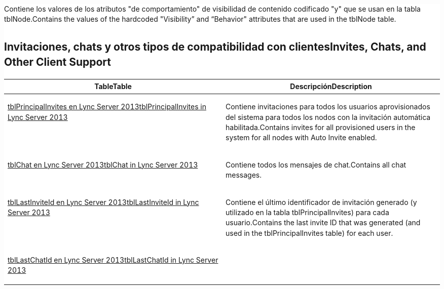 <td><p><span data-ttu-id="6fb8c-157">Contiene los valores de los atributos &quot;de comportamiento&quot; de visibilidad de contenido codificado "y" que se usan en la tabla tblNode.</span><span class="sxs-lookup"><span data-stu-id="6fb8c-157">Contains the values of the hardcoded &quot;Visibility” and “Behavior&quot; attributes that are used in the tblNode table.</span></span></p></td>
</tr>
</tbody>
</table>


</div>

<div>

## <a name="invites-chats-and-other-client-support"></a><span data-ttu-id="6fb8c-158">Invitaciones, chats y otros tipos de compatibilidad con clientes</span><span class="sxs-lookup"><span data-stu-id="6fb8c-158">Invites, Chats, and Other Client Support</span></span>


<table>
<colgroup>
<col style="width: 50%" />
<col style="width: 50%" />
</colgroup>
<thead>
<tr class="header">
<th><span data-ttu-id="6fb8c-159">Table</span><span class="sxs-lookup"><span data-stu-id="6fb8c-159">Table</span></span></th>
<th><span data-ttu-id="6fb8c-160">Descripción</span><span class="sxs-lookup"><span data-stu-id="6fb8c-160">Description</span></span></th>
</tr>
</thead>
<tbody>
<tr class="odd">
<td><p><span data-ttu-id="6fb8c-161"><a href="lync-server-2013-tblprincipalinvites.md">tblPrincipalInvites en Lync Server 2013</a></span><span class="sxs-lookup"><span data-stu-id="6fb8c-161"><a href="lync-server-2013-tblprincipalinvites.md">tblPrincipalInvites in Lync Server 2013</a></span></span></p></td>
<td><p><span data-ttu-id="6fb8c-162">Contiene invitaciones para todos los usuarios aprovisionados del sistema para todos los nodos con la invitación automática habilitada.</span><span class="sxs-lookup"><span data-stu-id="6fb8c-162">Contains invites for all provisioned users in the system for all nodes with Auto Invite enabled.</span></span></p></td>
</tr>
<tr class="even">
<td><p><span data-ttu-id="6fb8c-163"><a href="lync-server-2013-tblchat.md">tblChat en Lync Server 2013</a></span><span class="sxs-lookup"><span data-stu-id="6fb8c-163"><a href="lync-server-2013-tblchat.md">tblChat in Lync Server 2013</a></span></span></p></td>
<td><p><span data-ttu-id="6fb8c-164">Contiene todos los mensajes de chat.</span><span class="sxs-lookup"><span data-stu-id="6fb8c-164">Contains all chat messages.</span></span></p></td>
</tr>
<tr class="odd">
<td><p><span data-ttu-id="6fb8c-165"><a href="lync-server-2013-tbllastinviteid.md">tblLastInviteId en Lync Server 2013</a></span><span class="sxs-lookup"><span data-stu-id="6fb8c-165"><a href="lync-server-2013-tbllastinviteid.md">tblLastInviteId in Lync Server 2013</a></span></span></p></td>
<td><p><span data-ttu-id="6fb8c-166">Contiene el último identificador de invitación generado (y utilizado en la tabla tblPrincipalInvites) para cada usuario.</span><span class="sxs-lookup"><span data-stu-id="6fb8c-166">Contains the last invite ID that was generated (and used in the tblPrincipalInvites table) for each user.</span></span></p></td>
</tr>
<tr class="even">
<td><p><span data-ttu-id="6fb8c-167"><a href="lync-server-2013-tbllastchatid.md">tblLastChatId en Lync Server 2013</a></span><span class="sxs-lookup"><span data-stu-id="6fb8c-167"><a href="lync-server-2013-tbllastchatid.md">tblLastChatId in Lync Server 2013</a></span></span></p></td>